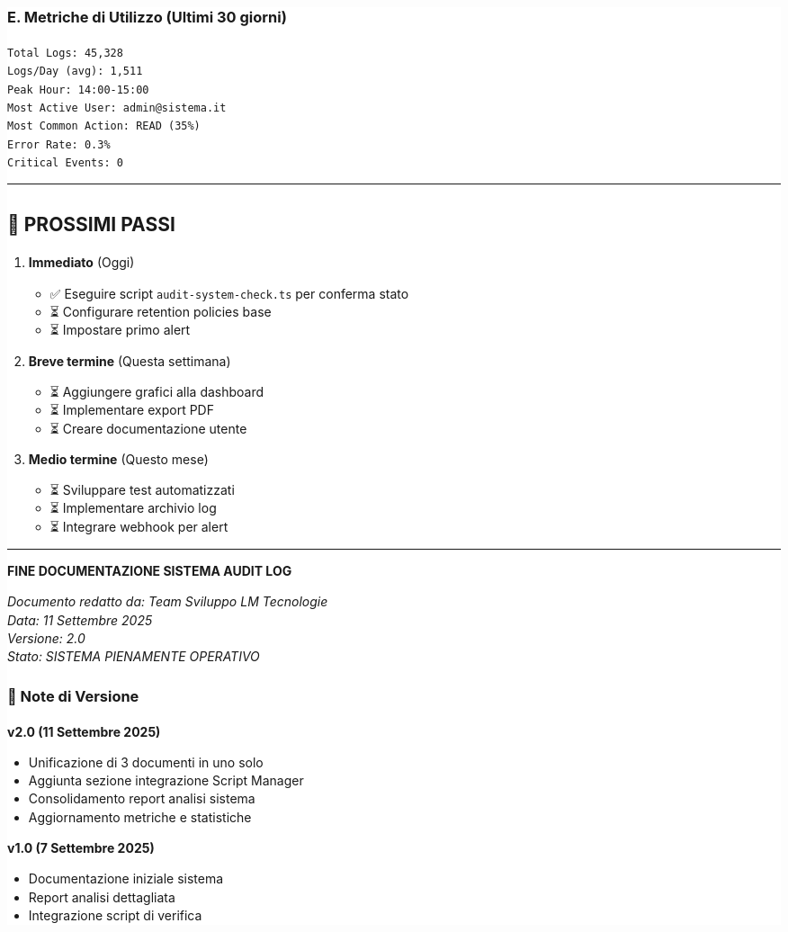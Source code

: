 ### E. Metriche di Utilizzo (Ultimi 30 giorni)

```
Total Logs: 45,328
Logs/Day (avg): 1,511
Peak Hour: 14:00-15:00
Most Active User: admin@sistema.it
Most Common Action: READ (35%)
Error Rate: 0.3%
Critical Events: 0
```

---

## 🚀 PROSSIMI PASSI

1. **Immediato** (Oggi)
   - ✅ Eseguire script `audit-system-check.ts` per conferma stato
   - ⏳ Configurare retention policies base
   - ⏳ Impostare primo alert

2. **Breve termine** (Questa settimana)
   - ⏳ Aggiungere grafici alla dashboard
   - ⏳ Implementare export PDF
   - ⏳ Creare documentazione utente

3. **Medio termine** (Questo mese)
   - ⏳ Sviluppare test automatizzati
   - ⏳ Implementare archivio log
   - ⏳ Integrare webhook per alert

---

**FINE DOCUMENTAZIONE SISTEMA AUDIT LOG**

*Documento redatto da: Team Sviluppo LM Tecnologie*  
*Data: 11 Settembre 2025*  
*Versione: 2.0*  
*Stato: SISTEMA PIENAMENTE OPERATIVO*

### 📝 Note di Versione

**v2.0 (11 Settembre 2025)**
- Unificazione di 3 documenti in uno solo
- Aggiunta sezione integrazione Script Manager
- Consolidamento report analisi sistema
- Aggiornamento metriche e statistiche

**v1.0 (7 Settembre 2025)**
- Documentazione iniziale sistema
- Report analisi dettagliata
- Integrazione script di verifica
